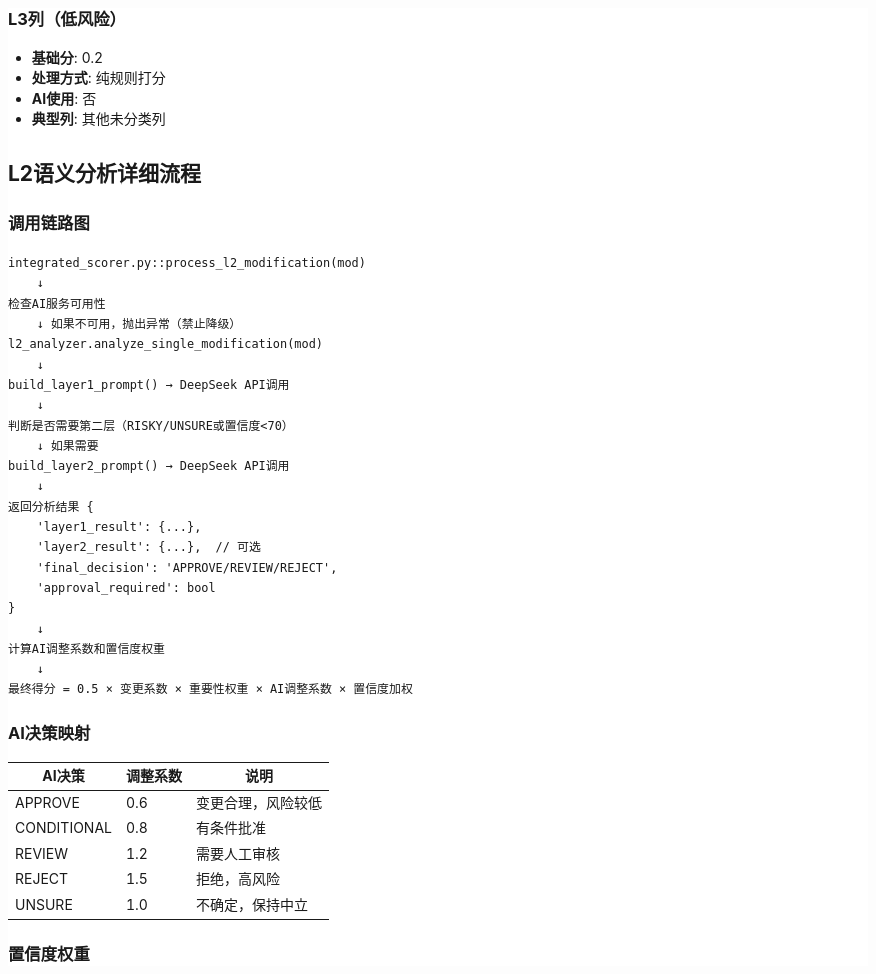 ### L3列（低风险）
- **基础分**: 0.2
- **处理方式**: 纯规则打分
- **AI使用**: 否
- **典型列**: 其他未分类列

## L2语义分析详细流程

### 调用链路图

```
integrated_scorer.py::process_l2_modification(mod)
    ↓
检查AI服务可用性
    ↓ 如果不可用，抛出异常（禁止降级）
l2_analyzer.analyze_single_modification(mod)
    ↓
build_layer1_prompt() → DeepSeek API调用
    ↓
判断是否需要第二层（RISKY/UNSURE或置信度<70）
    ↓ 如果需要
build_layer2_prompt() → DeepSeek API调用
    ↓
返回分析结果 {
    'layer1_result': {...},
    'layer2_result': {...},  // 可选
    'final_decision': 'APPROVE/REVIEW/REJECT',
    'approval_required': bool
}
    ↓
计算AI调整系数和置信度权重
    ↓
最终得分 = 0.5 × 变更系数 × 重要性权重 × AI调整系数 × 置信度加权
```

### AI决策映射

| AI决策 | 调整系数 | 说明 |
|--------|----------|------|
| APPROVE | 0.6 | 变更合理，风险较低 |
| CONDITIONAL | 0.8 | 有条件批准 |
| REVIEW | 1.2 | 需要人工审核 |
| REJECT | 1.5 | 拒绝，高风险 |
| UNSURE | 1.0 | 不确定，保持中立 |

### 置信度权重
